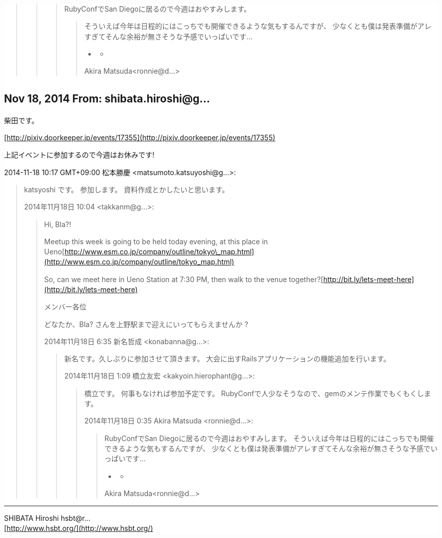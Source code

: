 > > > 
> > > RubyConfでSan Diegoに居るので今週はおやすみします。
> > > 
> > > > そういえば今年は日程的にはこっちでも開催できるような気もするんですが、 少なくとも僕は発表準備がアレすぎてそんな余裕が無さそうな予感でいっぱいです…
> > > > 
> > > > - -
> > > > 
> > > > Akira Matsuda\<ronnie@d...\>
## Nov 18, 2014 From: shibata.hiroshi@g...

柴田です。

[http://pixiv.doorkeeper.jp/events/17355](http://pixiv.doorkeeper.jp/events/17355)

上記イベントに参加するので今週はお休みです!

2014-11-18 10:17 GMT+09:00 松本勝慶 \<matsumoto.katsuyoshi@g...\>:

> katsyoshi です。 参加します。 資料作成とかしたいと思います。
> 
> 2014年11月18日 10:04 \<takkanm@g...\>:
> 
> > Hi, Bla?!
> > 
> > Meetup this week is going to be held today evening, at this place in Ueno[http://www.esm.co.jp/company/outline/tokyo\_map.html](http://www.esm.co.jp/company/outline/tokyo_map.html)
> > 
> > So, can we meet here in Ueno Station at 7:30 PM, then walk to the venue together?[http://bit.ly/lets-meet-here](http://bit.ly/lets-meet-here)
> > 
> > メンバー各位
> > 
> > どなたか、Bla? さんを上野駅まで迎えにいってもらえませんか ?
> > 
> > 2014年11月18日 6:35 新名哲成 \<konabanna@g...\>:
> > 
> > > 新名です。久しぶりに参加させて頂きます。 大会に出すRailsアプリケーションの機能追加を行います。
> > > 
> > > 2014年11月18日 1:09 橋立友宏 \<kakyoin.hierophant@g...\>:
> > > 
> > > > 橋立です。 何事もなければ参加予定です。 RubyConfで人少なそうなので、gemのメンテ作業でもくもくします。
> > > > 
> > > > 2014年11月18日 0:35 Akira Matsuda \<ronnie@d...\>:
> > > > 
> > > > > RubyConfでSan Diegoに居るので今週はおやすみします。 そういえば今年は日程的にはこっちでも開催できるような気もするんですが、 少なくとも僕は発表準備がアレすぎてそんな余裕が無さそうな予感でいっぱいです…
> > > > > 
> > > > > - -
> > > > > 
> > > > > Akira Matsuda\<ronnie@d...\>
* * *

SHIBATA Hiroshi hsbt@r...  
[http://www.hsbt.org/](http://www.hsbt.org/)
